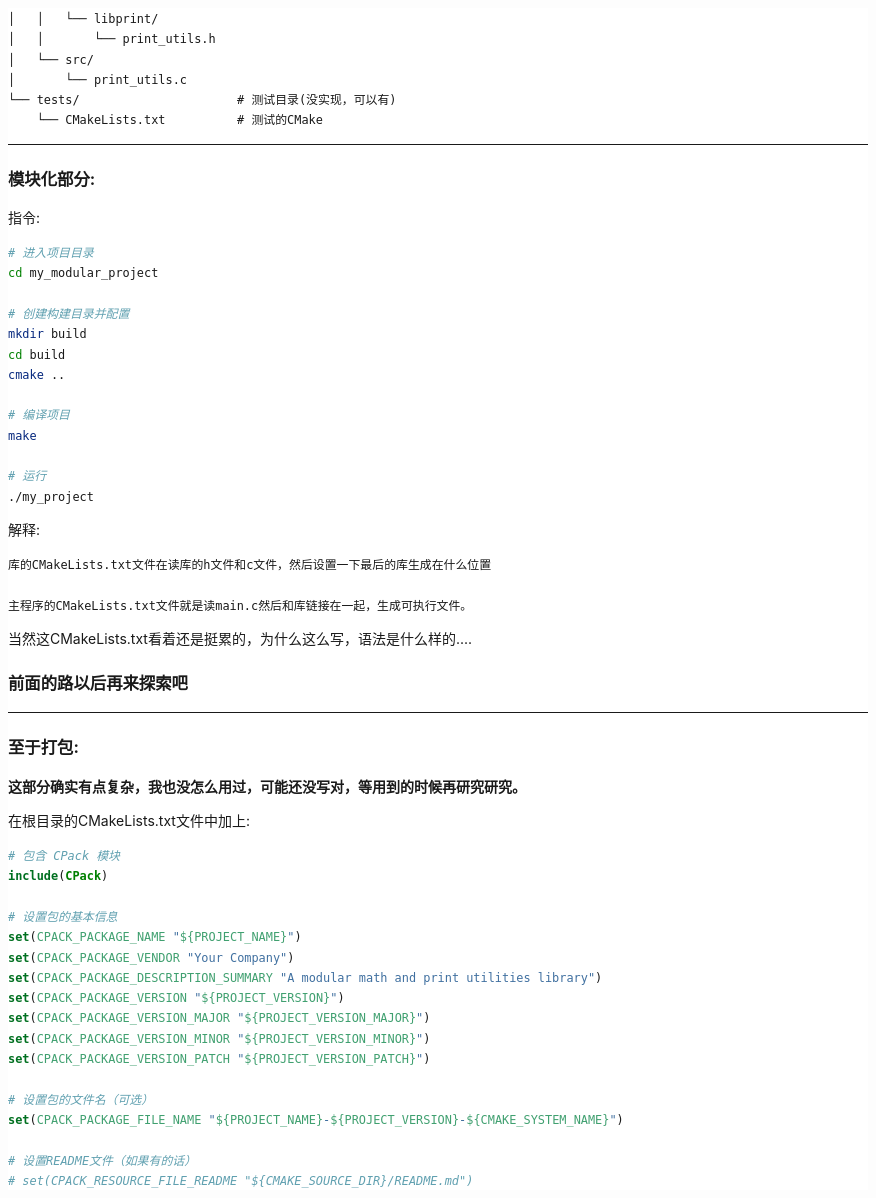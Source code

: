     │   │   └── libprint/
    │   │       └── print_utils.h   
    │   └── src/
    │       └── print_utils.c       
    └── tests/                      # 测试目录(没实现，可以有)
        └── CMakeLists.txt          # 测试的CMake
---
### **模块化部分:**

指令:

```bash
# 进入项目目录
cd my_modular_project

# 创建构建目录并配置
mkdir build
cd build
cmake ..

# 编译项目
make 

# 运行
./my_project
```

解释:

    库的CMakeLists.txt文件在读库的h文件和c文件，然后设置一下最后的库生成在什么位置

    主程序的CMakeLists.txt文件就是读main.c然后和库链接在一起，生成可执行文件。

当然这CMakeLists.txt看着还是挺累的，为什么这么写，语法是什么样的....

### **前面的路以后再来探索吧**
---
### **至于打包:**

**这部分确实有点复杂，我也没怎么用过，可能还没写对，等用到的时候再研究研究。**


在根目录的CMakeLists.txt文件中加上:

```cmake
# 包含 CPack 模块
include(CPack)

# 设置包的基本信息
set(CPACK_PACKAGE_NAME "${PROJECT_NAME}") 
set(CPACK_PACKAGE_VENDOR "Your Company")  
set(CPACK_PACKAGE_DESCRIPTION_SUMMARY "A modular math and print utilities library")
set(CPACK_PACKAGE_VERSION "${PROJECT_VERSION}")
set(CPACK_PACKAGE_VERSION_MAJOR "${PROJECT_VERSION_MAJOR}")
set(CPACK_PACKAGE_VERSION_MINOR "${PROJECT_VERSION_MINOR}")
set(CPACK_PACKAGE_VERSION_PATCH "${PROJECT_VERSION_PATCH}")

# 设置包的文件名（可选）
set(CPACK_PACKAGE_FILE_NAME "${PROJECT_NAME}-${PROJECT_VERSION}-${CMAKE_SYSTEM_NAME}")

# 设置README文件（如果有的话）
# set(CPACK_RESOURCE_FILE_README "${CMAKE_SOURCE_DIR}/README.md")
```
